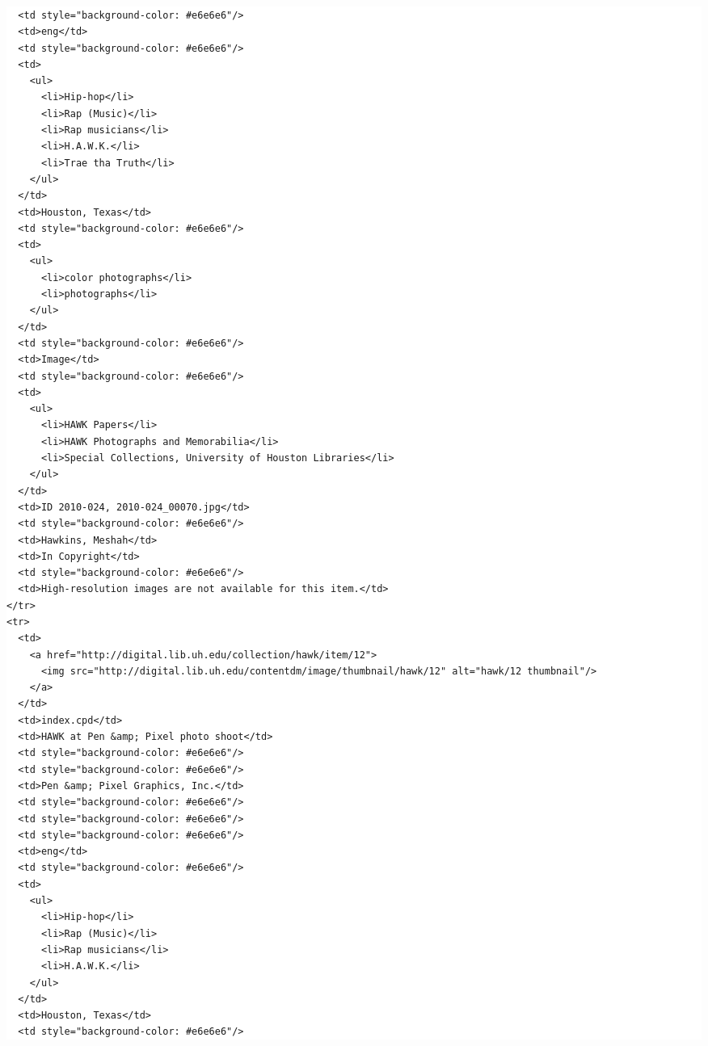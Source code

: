       <td style="background-color: #e6e6e6"/>
      <td>eng</td>
      <td style="background-color: #e6e6e6"/>
      <td>
        <ul>
          <li>Hip-hop</li>
          <li>Rap (Music)</li>
          <li>Rap musicians</li>
          <li>H.A.W.K.</li>
          <li>Trae tha Truth</li>
        </ul>
      </td>
      <td>Houston, Texas</td>
      <td style="background-color: #e6e6e6"/>
      <td>
        <ul>
          <li>color photographs</li>
          <li>photographs</li>
        </ul>
      </td>
      <td style="background-color: #e6e6e6"/>
      <td>Image</td>
      <td style="background-color: #e6e6e6"/>
      <td>
        <ul>
          <li>HAWK Papers</li>
          <li>HAWK Photographs and Memorabilia</li>
          <li>Special Collections, University of Houston Libraries</li>
        </ul>
      </td>
      <td>ID 2010-024, 2010-024_00070.jpg</td>
      <td style="background-color: #e6e6e6"/>
      <td>Hawkins, Meshah</td>
      <td>In Copyright</td>
      <td style="background-color: #e6e6e6"/>
      <td>High-resolution images are not available for this item.</td>
    </tr>
    <tr>
      <td>
        <a href="http://digital.lib.uh.edu/collection/hawk/item/12">
          <img src="http://digital.lib.uh.edu/contentdm/image/thumbnail/hawk/12" alt="hawk/12 thumbnail"/>
        </a>
      </td>
      <td>index.cpd</td>
      <td>HAWK at Pen &amp; Pixel photo shoot</td>
      <td style="background-color: #e6e6e6"/>
      <td style="background-color: #e6e6e6"/>
      <td>Pen &amp; Pixel Graphics, Inc.</td>
      <td style="background-color: #e6e6e6"/>
      <td style="background-color: #e6e6e6"/>
      <td style="background-color: #e6e6e6"/>
      <td>eng</td>
      <td style="background-color: #e6e6e6"/>
      <td>
        <ul>
          <li>Hip-hop</li>
          <li>Rap (Music)</li>
          <li>Rap musicians</li>
          <li>H.A.W.K.</li>
        </ul>
      </td>
      <td>Houston, Texas</td>
      <td style="background-color: #e6e6e6"/>